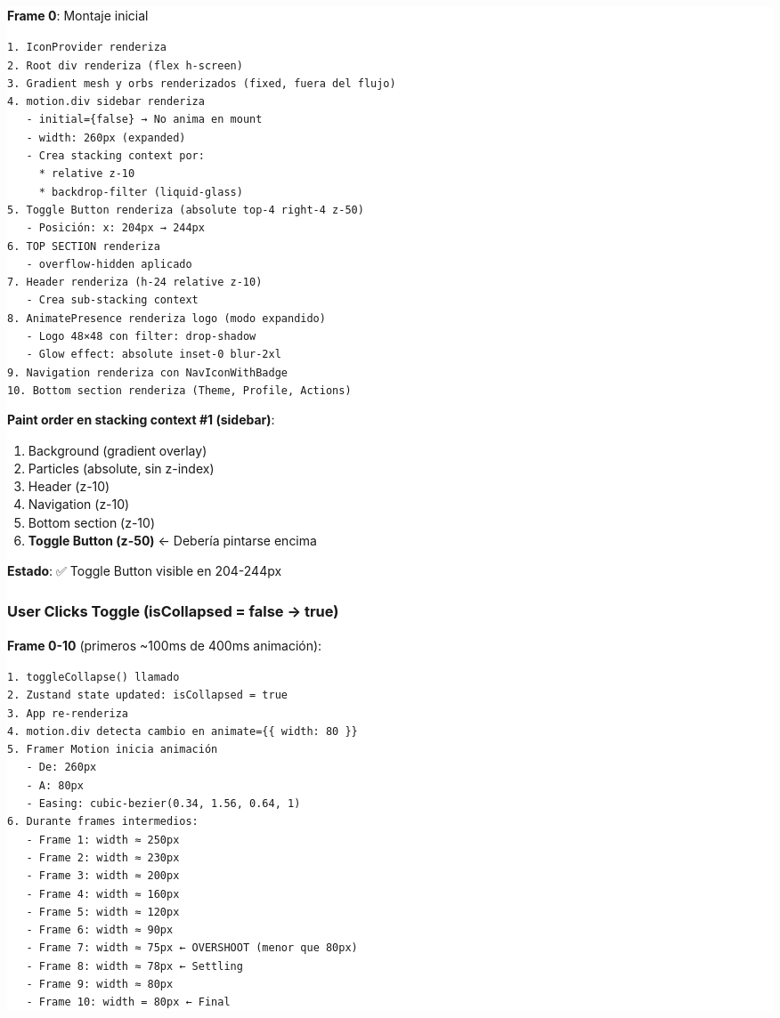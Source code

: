 **Frame 0**: Montaje inicial
```
1. IconProvider renderiza
2. Root div renderiza (flex h-screen)
3. Gradient mesh y orbs renderizados (fixed, fuera del flujo)
4. motion.div sidebar renderiza
   - initial={false} → No anima en mount
   - width: 260px (expanded)
   - Crea stacking context por:
     * relative z-10
     * backdrop-filter (liquid-glass)
5. Toggle Button renderiza (absolute top-4 right-4 z-50)
   - Posición: x: 204px → 244px
6. TOP SECTION renderiza
   - overflow-hidden aplicado
7. Header renderiza (h-24 relative z-10)
   - Crea sub-stacking context
8. AnimatePresence renderiza logo (modo expandido)
   - Logo 48×48 con filter: drop-shadow
   - Glow effect: absolute inset-0 blur-2xl
9. Navigation renderiza con NavIconWithBadge
10. Bottom section renderiza (Theme, Profile, Actions)
```

**Paint order en stacking context #1 (sidebar)**:
1. Background (gradient overlay)
2. Particles (absolute, sin z-index)
3. Header (z-10)
4. Navigation (z-10)
5. Bottom section (z-10)
6. **Toggle Button (z-50)** ← Debería pintarse encima

**Estado**: ✅ Toggle Button visible en 204-244px

### User Clicks Toggle (isCollapsed = false → true)

**Frame 0-10** (primeros ~100ms de 400ms animación):
```
1. toggleCollapse() llamado
2. Zustand state updated: isCollapsed = true
3. App re-renderiza
4. motion.div detecta cambio en animate={{ width: 80 }}
5. Framer Motion inicia animación
   - De: 260px
   - A: 80px
   - Easing: cubic-bezier(0.34, 1.56, 0.64, 1)
6. Durante frames intermedios:
   - Frame 1: width ≈ 250px
   - Frame 2: width ≈ 230px
   - Frame 3: width ≈ 200px
   - Frame 4: width ≈ 160px
   - Frame 5: width ≈ 120px
   - Frame 6: width ≈ 90px
   - Frame 7: width ≈ 75px ← OVERSHOOT (menor que 80px)
   - Frame 8: width ≈ 78px ← Settling
   - Frame 9: width ≈ 80px
   - Frame 10: width = 80px ← Final
```
